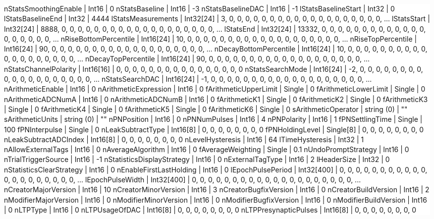 nStatsSmoothingEnable | Int16 | 0
nStatsBaseline | Int16 | -3
nStatsBaselineDAC | Int16 | -1
lStatsBaselineStart | Int32 | 0
lStatsBaselineEnd | Int32 | 4444
lStatsMeasurements | Int32[24] | 3, 0, 0, 0, 0, 0, 0, 0, 0, 0, 0, 0, 0, 0, 0, 0, 0, 0, 0, 0, ...
lStatsStart | Int32[24] | 8888, 0, 0, 0, 0, 0, 0, 0, 0, 0, 0, 0, 0, 0, 0, 0, 0, 0, 0, 0, ...
lStatsEnd | Int32[24] | 13332, 0, 0, 0, 0, 0, 0, 0, 0, 0, 0, 0, 0, 0, 0, 0, 0, 0, 0, 0, ...
nRiseBottomPercentile | Int16[24] | 10, 0, 0, 0, 0, 0, 0, 0, 0, 0, 0, 0, 0, 0, 0, 0, 0, 0, 0, 0, ...
nRiseTopPercentile | Int16[24] | 90, 0, 0, 0, 0, 0, 0, 0, 0, 0, 0, 0, 0, 0, 0, 0, 0, 0, 0, 0, ...
nDecayBottomPercentile | Int16[24] | 10, 0, 0, 0, 0, 0, 0, 0, 0, 0, 0, 0, 0, 0, 0, 0, 0, 0, 0, 0, ...
nDecayTopPercentile | Int16[24] | 90, 0, 0, 0, 0, 0, 0, 0, 0, 0, 0, 0, 0, 0, 0, 0, 0, 0, 0, 0, ...
nStatsChannelPolarity | Int16[16] | 0, 0, 0, 0, 0, 0, 0, 0, 0, 0, 0, 0, 0, 0, 0, 0
nStatsSearchMode | Int16[24] | -2, 0, 0, 0, 0, 0, 0, 0, 0, 0, 0, 0, 0, 0, 0, 0, 0, 0, 0, 0, ...
nStatsSearchDAC | Int16[24] | -1, 0, 0, 0, 0, 0, 0, 0, 0, 0, 0, 0, 0, 0, 0, 0, 0, 0, 0, 0, ...
nArithmeticEnable | Int16 | 0
nArithmeticExpression | Int16 | 0
fArithmeticUpperLimit | Single | 0
fArithmeticLowerLimit | Single | 0
nArithmeticADCNumA | Int16 | 0
nArithmeticADCNumB | Int16 | 0
fArithmeticK1 | Single | 0
fArithmeticK2 | Single | 0
fArithmeticK3 | Single | 0
fArithmeticK4 | Single | 0
fArithmeticK5 | Single | 0
fArithmeticK6 | Single | 0
sArithmeticOperator | string (0) | ""
sArithmeticUnits | string (0) | ""
nPNPosition | Int16 | 0
nPNNumPulses | Int16 | 4
nPNPolarity | Int16 | 1
fPNSettlingTime | Single | 100
fPNInterpulse | Single | 0
nLeakSubtractType | Int16[8] | 0, 0, 0, 0, 0, 0, 0, 0
fPNHoldingLevel | Single[8] | 0, 0, 0, 0, 0, 0, 0, 0
nLeakSubtractADCIndex | Int16[8] | 0, 0, 0, 0, 0, 0, 0, 0
nLevelHysteresis | Int16 | 64
lTimeHysteresis | Int32 | 1
nAllowExternalTags | Int16 | 0
nAverageAlgorithm | Int16 | 0
fAverageWeighting | Single | 0.1
nUndoPromptStrategy | Int16 | 0
nTrialTriggerSource | Int16 | -1
nStatisticsDisplayStrategy | Int16 | 0
nExternalTagType | Int16 | 2
lHeaderSize | Int32 | 0
nStatisticsClearStrategy | Int16 | 0
nEnableFirstLastHolding | Int16 | 0
lEpochPulsePeriod | Int32[400] | 0, 0, 0, 0, 0, 0, 0, 0, 0, 0, 0, 0, 0, 0, 0, 0, 0, 0, 0, 0, ...
lEpochPulseWidth | Int32[400] | 0, 0, 0, 0, 0, 0, 0, 0, 0, 0, 0, 0, 0, 0, 0, 0, 0, 0, 0, 0, ...
nCreatorMajorVersion | Int16 | 10
nCreatorMinorVersion | Int16 | 3
nCreatorBugfixVersion | Int16 | 0
nCreatorBuildVersion | Int16 | 2
nModifierMajorVersion | Int16 | 0
nModifierMinorVersion | Int16 | 0
nModifierBugfixVersion | Int16 | 0
nModifierBuildVersion | Int16 | 0
nLTPType | Int16 | 0
nLTPUsageOfDAC | Int16[8] | 0, 0, 0, 0, 0, 0, 0, 0
nLTPPresynapticPulses | Int16[8] | 0, 0, 0, 0, 0, 0, 0, 0